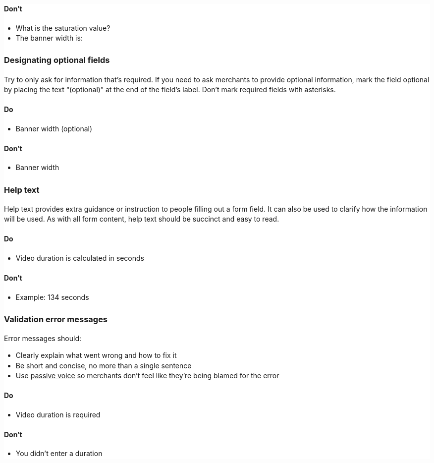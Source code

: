 #### Don’t

- What is the saturation value?
- The banner width is:



### Designating optional fields

Try to only ask for information that’s required. If you need to ask merchants to provide optional information, mark the field optional by placing the text “(optional)” at the end of the field’s label. Don’t mark required fields with asterisks.



#### Do

- Banner width (optional)

#### Don’t

- Banner width



### Help text

Help text provides extra guidance or instruction to people filling out a form field. It can also be used to clarify how the information will be used. As with all form content, help text should be succinct and easy to read.



#### Do

- Video duration is calculated in seconds

#### Don’t

- Example: 134 seconds



### Validation error messages

Error messages should:

- Clearly explain what went wrong and how to fix it
- Be short and concise, no more than a single sentence
- Use [passive voice](https://polaris.shopify.com/content/grammar-and-mechanics) so merchants don’t feel like they’re being blamed for the error



#### Do

- Video duration is required

#### Don’t

- You didn’t enter a duration
